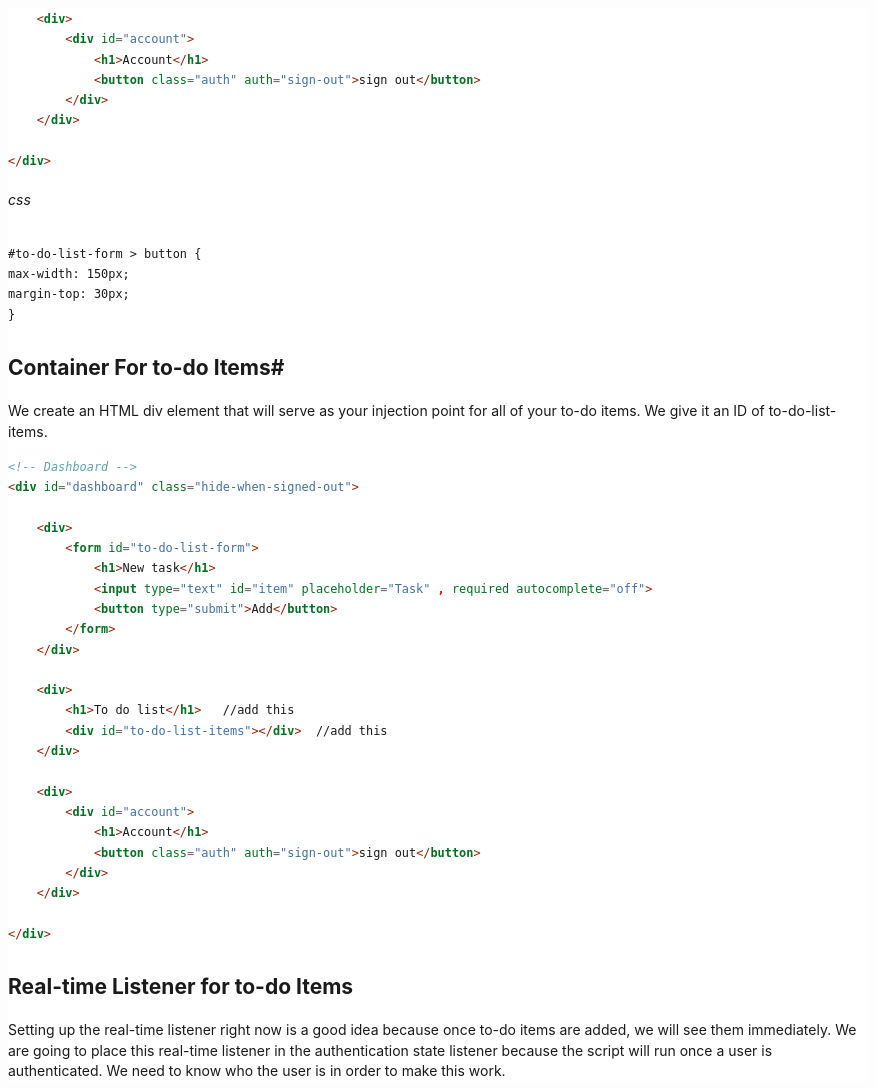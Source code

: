 ```html
    <div>
        <div id="account">
            <h1>Account</h1>
            <button class="auth" auth="sign-out">sign out</button>
        </div>
    </div>

</div>
```
###### css
```html 
#to-do-list-form > button {
max-width: 150px;
margin-top: 30px;
}
```

## Container For to-do Items#
We create an HTML div element that will serve as your injection point for all of your to-do items. We give it an ID of to-do-list-items.

```html 
<!-- Dashboard -->
<div id="dashboard" class="hide-when-signed-out">

    <div>
        <form id="to-do-list-form">
            <h1>New task</h1>
            <input type="text" id="item" placeholder="Task" , required autocomplete="off">
            <button type="submit">Add</button>
        </form>
    </div>

    <div>
        <h1>To do list</h1>   //add this
        <div id="to-do-list-items"></div>  //add this
    </div>

    <div>
        <div id="account">
            <h1>Account</h1>
            <button class="auth" auth="sign-out">sign out</button>
        </div>
    </div>

</div>
```

## Real-time Listener for to-do Items
Setting up the real-time listener right now is a good idea because once to-do items are added, we will see them immediately. We are going to place this real-time listener in the authentication state listener because the script will run once a user is authenticated. We need to know who the user is in order to make this work.
